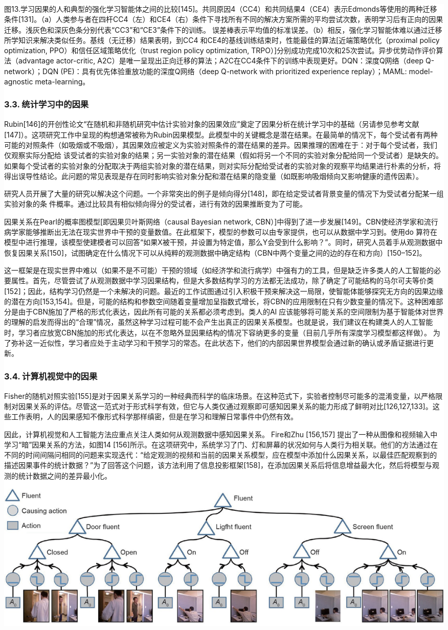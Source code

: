 

图13.学习因果的人和典型的强化学习智能体之间的比较[145]。共同原因4（CC4）和共同结果4（CE4）表示Edmonds等使用的两种迁移条件[131]。（a）人类参与者在四杆CC4（左）和CE4（右）条件下寻找所有不同的解决方案所需的平均尝试次数，表明学习后有正向的因果迁移。浅灰色和深灰色条分别代表“CC3”和“CE3”条件下的训练。 误差棒表示平均值的标准误差。（b）相反，强化学习智能体难以通过迁移所学知识来解决类似任务。基线（无迁移）结果表明，到CC4 和CE4的基线训练结束时，性能最佳的算法[近端策略优化（proximal policy optimization, PPO）和信任区域策略优化（trust region policy optimization, TRPO）]分别成功完成10次和25次尝试。异步优势动作评价算法（advantage actor-critic, A2C）是唯一呈现出正向迁移的算法；A2C在CC4条件下的训练中表现更好。DQN：深度Q网络（deep Q-network）；DQN (PE)：具有优先体验重放功能的深度Q网络（deep Q-network with prioritized experience replay）；MAML: model-agnostic meta-learning。

 

### 3.3.      统计学习中的因果

Rubin[146]的开创性论文“在随机和非随机研究中估计实验对象的因果效应”奠定了因果分析在统计学习中的基础（另请参见参考文献[147]）。这项研究工作中呈现的构想通常被称为Rubin因果模型。此模型中的关键概念是潜在结果。在最简单的情况下，每个受试者有两种可能的对照条件（如吸烟或不吸烟），其因果效应被定义为实验对照条件的潜在结果的差异。因果推理的困难在于：对于每个受试者，我们仅观察实际分配给 该受试者的实验对象的结果；另一实验对象的潜在结果（假如将另一个不同的实验对象分配给同一个受试者）是缺失的。如果每个受试者的实验对象的分配取决于两组实验对象的潜在结果，则对实际分配给受试者的实验对象的观察平均结果进行朴素的分析，将得出误导性结论。此问题的常见表现是存在同时影响实验对象分配和潜在结果的隐变量（如既影响吸烟倾向又影响健康的遗传因素）。

研究人员开展了大量的研究以解决这个问题。一个非常突出的例子是倾向得分[148]，即在给定受试者背景变量的情况下为受试者分配某一组实验对象的条 件概率。通过比较具有相似倾向得分的受试者，进行有效的因果推断变为了可能。

因果关系在Pearl的概率图模型[即因果贝叶斯网络（causal Bayesian network, CBN）]中得到了进一步发展[149]。CBN使经济学家和流行病学家能够推断出无法在现实世界中干预的变量数值。在此框架下，模型的参数可以由专家提供，也可以从数据中学习到。使用do 算符在模型中进行推理，该模型使建模者可以回答“如果X被干预，并设置为特定值，那么Y会受到什么影响？”。同时，研究人员着手从观测数据中恢复因果关系[150]，试图确定在什么情况下可以从纯粹的观测数据中确定结构（CBN中两个变量之间的边的存在和方向）[150–152]。

这一框架是在现实世界中难以（如果不是不可能）干预的领域（如经济学和流行病学）中强有力的工具，但是缺乏许多类人的人工智能的必要属性。首先，尽管尝试了从观测数据中学习因果结构，但是大多数结构学习的方法都无法成功，除了确定了可能结构的马尔可夫等价类 [152]；因此，结构学习仍然是一个未解决的问题。最近的工作试图通过引入积极干预来解决这一局限，使智能体能够探究无方向的因果边缘的潜在方向[153,154]。但是，可能的结构和参数空间随着变量增加呈指数式增长，将CBN的应用限制在只有少数变量的情况下。这种困难部分是由于CBN施加了严格的形式化表达，因此所有可能的关系都必须考虑到。类人的AI 应该能够将可能关系的空间限制为基于智能体对世界的理解的启发而得出的“合理”情况，虽然这种学习过程可能不会产生出真正的因果关系模型。也就是说，我们建议在构建类人的人工智能时，学习者应放宽CBN施加的形式化表达，以在不忽略外显因果结构的情况下容纳更多的变量（目前几乎所有深度学习模型都这样做）。 为了弥补这一近似性，学习者应处于主动学习和干预学习的常态。在此状态下，他们的内部因果世界模型会通过新的确认或矛盾证据进行更新。

 

### 3.4.   计算机视觉中的因果





Fisher的随机对照实验[155]是对于因果关系学习的一种经典而科学的临床场景。在这种范式下，实验者控制尽可能多的混淆变量，以严格限制对因果关系的评估。尽管这一范式对于形式科学有效，但它与人类仅通过观察即可感知因果关系的能力形成了鲜明对比[126,127,133]。这些工作表明，人的因果感知不像形式科学那样缜密，但是在学习和理解日常事件中仍然有效。

因此，计算机视觉和人工智能方法应重点关注人类如何从观测数据中感知因果关系。 Fire和Zhu [156,157] 提出了一种从图像和视频输入中学习“暗”因果关系的方法，如图14 [156]所示。在这项研究中，系统学习了门、灯和屏幕的状况如何与人类行为相关联。他们的方法通过在不同的时间间隔问相同的问题来实现迭代：“给定观测的视频和当前的因果关系模型，应在模型中添加什么因果关系，以最佳匹配观察到的描述因果事件的统计数据？”为了回答这个问题，该方法利用了信息投影框架[158]，在添加因果关系后将信息增益最大化，然后将模型与观测的统计数据之间的差异最小化。

![img](clip_image017.jpg)
